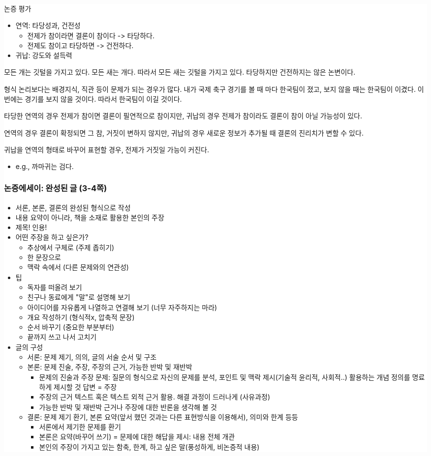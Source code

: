 논증 평가

* 연역: 타당성과, 건전성
    * 전제가 참이라면 결론이 참이다 -> 타당하다.
    * 전제도 참이고 타당하면 -> 건전하다.
* 귀납: 강도와 설득력

모든 개는 깃털을 가지고 있다. 모든 새는 개다. 따라서 모든 새는 깃털을 가지고
있다. 타당하지만 건전하지는 않은 논변이다.

형식 논리보다는 배경지식, 직관 등이 문제가 되는 경우가 많다. 내가 국제 축구
경기를 볼 때 마다 한국팀이 졌고, 보지 않을 때는 한국팀이 이겼다. 이번에는 경기를
보지 않을 것이다. 따라서 한국팀이 이길 것이다.

타당한 연역의 경우 전제가 참이면 결론이 필연적으로 참이지만, 귀납의 경우 전제가
참이라도 결론이 참이 아닐 가능성이 있다.

연역의 경우 결론이 확정되면 그 참, 거짓이 변하지 않지만, 귀납의 경우 새로운
정보가 추가될 때 결론의 진리치가 변할 수 있다.

귀납을 연역의 형태로 바꾸어 표현할 경우, 전제가 거짓일 가능이 커진다.

* e.g., 까마귀는 검다.

### 논증에세이: 완성된 글 (3-4쪽)

* 서론, 본론, 결론의 완성된 형식으로 작성
* 내용 요약이 아니라, 책을 소재로 활용한 본인의 주장
* 제목! 인용!
* 어떤 주장을 하고 싶은가?
    * 추상에서 구체로 (주제 좁히기)
    * 한 문장으로
    * 맥락 속에서 (다른 문제와의 연관성)
* 팁
    * 독자를 떠올려 보기
    * 친구나 동료에게 "말"로 설명해 보기
    * 아이디어를 자유롭게 나열하고 연결해 보기 (너무 자주하지는 마라)
    * 개요 작성하기 (형식적x, 압축적 문장)
    * 순서 바꾸기 (중요한 부분부터)
    * 끝까지 쓰고 나서 고치기
* 글의 구성
    * 서론: 문제 제기, 의의, 글의 서술 순서 및 구조
    * 본론: 문제 진술, 주장, 주장의 근거, 가능한 반박 및 재반박
        * 문제의 진술과 주장
            문제: 질문의 형식으로 
            자신의 문제를 분석, 포인트 및 맥락 제시(기술적 윤리적, 사회적..) 
            활용하는 개념 정의를 명료하게 제시할 것
            답변 = 주장
        * 주장의 근거
            텍스트 혹은 텍스트 외적 근거 활용. 해결 과정이 드러나게 (사유과정)
        * 가능한 반박 및 재반박
            근거나 주장에 대한 반론을 생각해 볼 것
    * 결론: 문제 제기 환기, 본론 요약(앞서 했던 것과는 다른 표현방식을
    이용해서), 의미와 한계 등등
        * 서론에서 제기한 문제를 환기
        * 본론은 요약(바꾸어 쓰기) = 문제에 대한 해답을 제시: 내용 전체 개관
        * 본인의 주장이 가지고 있는 함축, 한계, 하고 싶은 말(풍성하게, 비논증적
        내용)
